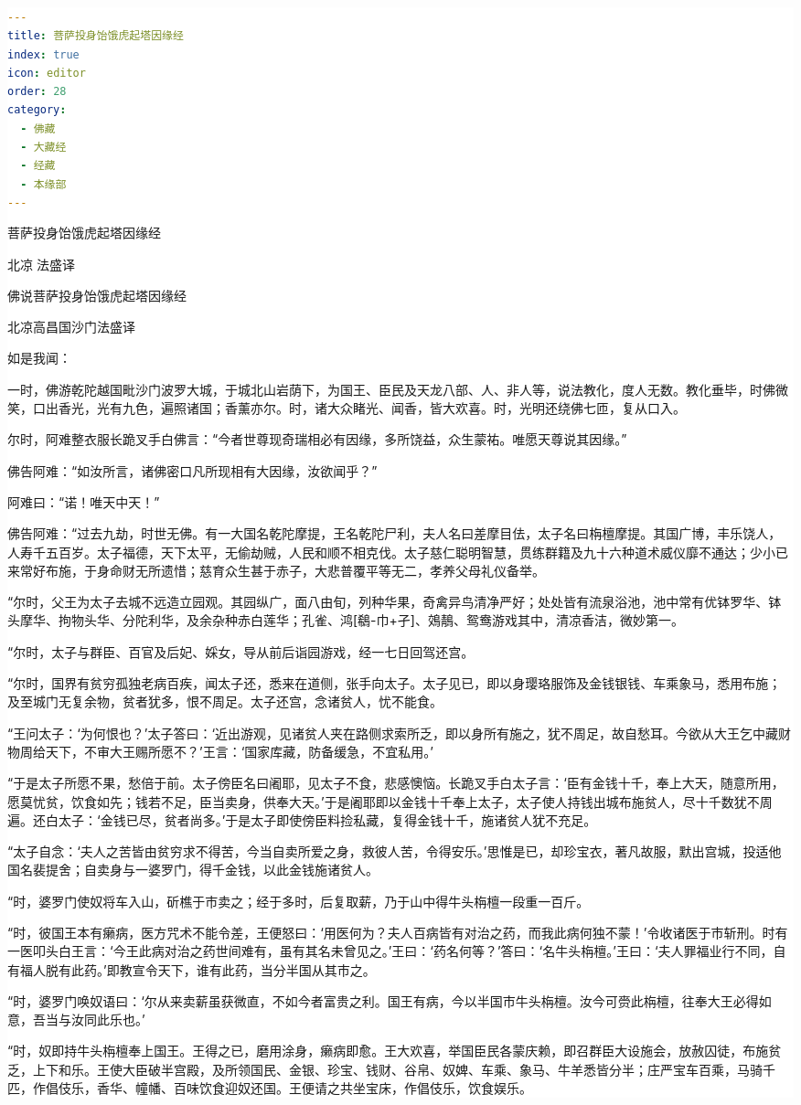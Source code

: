 ```yaml
---
title: 菩萨投身饴饿虎起塔因缘经
index: true
icon: editor
order: 28
category:
  - 佛藏
  - 大藏经
  - 经藏
  - 本缘部
---
```


  菩萨投身饴饿虎起塔因缘经  

北凉 法盛译  

佛说菩萨投身饴饿虎起塔因缘经  

北凉高昌国沙门法盛译  

如是我闻：  

一时，佛游乾陀越国毗沙门波罗大城，于城北山岩荫下，为国王、臣民及天龙八部、人、非人等，说法教化，度人无数。教化垂毕，时佛微笑，口出香光，光有九色，遍照诸国；香薰亦尔。时，诸大众睹光、闻香，皆大欢喜。时，光明还绕佛七匝，复从口入。  

尔时，阿难整衣服长跪叉手白佛言：“今者世尊现奇瑞相必有因缘，多所饶益，众生蒙祐。唯愿天尊说其因缘。”  

佛告阿难：“如汝所言，诸佛密口凡所现相有大因缘，汝欲闻乎？”  

阿难曰：“诺！唯天中天！”  

佛告阿难：“过去九劫，时世无佛。有一大国名乾陀摩提，王名乾陀尸利，夫人名曰差摩目佉，太子名曰栴檀摩提。其国广博，丰乐饶人，人寿千五百岁。太子福德，天下太平，无偷劫贼，人民和顺不相克伐。太子慈仁聪明智慧，贯练群籍及九十六种道术威仪靡不通达；少小已来常好布施，于身命财无所遗惜；慈育众生甚于赤子，大悲普覆平等无二，孝养父母礼仪备举。  

“尔时，父王为太子去城不远造立园观。其园纵广，面八由旬，列种华果，奇禽异鸟清净严好；处处皆有流泉浴池，池中常有优钵罗华、钵头摩华、拘物头华、分陀利华，及余杂种赤白莲华；孔雀、鸿[鵗-巾+孑]、鵁鶄、鸳鸯游戏其中，清凉香洁，微妙第一。  

“尔时，太子与群臣、百官及后妃、婇女，导从前后诣园游戏，经一七日回驾还宫。  

“尔时，国界有贫穷孤独老病百疾，闻太子还，悉来在道侧，张手向太子。太子见已，即以身璎珞服饰及金钱银钱、车乘象马，悉用布施；及至城门无复余物，贫者犹多，恨不周足。太子还宫，念诸贫人，忧不能食。  

“王问太子：‘为何恨也？’太子答曰：‘近出游观，见诸贫人夹在路侧求索所乏，即以身所有施之，犹不周足，故自愁耳。今欲从大王乞中藏财物周给天下，不审大王赐所愿不？’王言：‘国家库藏，防备缓急，不宜私用。’  

“于是太子所愿不果，愁倍于前。太子傍臣名曰阇耶，见太子不食，悲感懊恼。长跪叉手白太子言：‘臣有金钱十千，奉上大天，随意所用，愿莫忧贫，饮食如先；钱若不足，臣当卖身，供奉大天。’于是阇耶即以金钱十千奉上太子，太子使人持钱出城布施贫人，尽十千数犹不周遍。还白太子：‘金钱已尽，贫者尚多。’于是太子即使傍臣料捡私藏，复得金钱十千，施诸贫人犹不充足。  

“太子自念：‘夫人之苦皆由贫穷求不得苦，今当自卖所爱之身，救彼人苦，令得安乐。’思惟是已，却珍宝衣，著凡故服，默出宫城，投适他国名裴提舍；自卖身与一婆罗门，得千金钱，以此金钱施诸贫人。  

“时，婆罗门使奴将车入山，斫樵于市卖之；经于多时，后复取薪，乃于山中得牛头栴檀一段重一百斤。  

“时，彼国王本有癞病，医方咒术不能令差，王便怒曰：‘用医何为？夫人百病皆有对治之药，而我此病何独不蒙！’令收诸医于市斩刑。时有一医叩头白王言：‘今王此病对治之药世间难有，虽有其名未曾见之。’王曰：‘药名何等？’答曰：‘名牛头栴檀。’王曰：‘夫人罪福业行不同，自有福人脱有此药。’即教宣令天下，谁有此药，当分半国从其市之。  

“时，婆罗门唤奴语曰：‘尔从来卖薪虽获微直，不如今者富贵之利。国王有病，今以半国市牛头栴檀。汝今可赍此栴檀，往奉大王必得如意，吾当与汝同此乐也。’  

“时，奴即持牛头栴檀奉上国王。王得之已，磨用涂身，癞病即愈。王大欢喜，举国臣民各蒙庆赖，即召群臣大设施会，放赦囚徒，布施贫乏，上下和乐。王使大臣破半宫殿，及所领国民、金银、珍宝、钱财、谷帛、奴婢、车乘、象马、牛羊悉皆分半；庄严宝车百乘，马骑千匹，作倡伎乐，香华、幢幡、百味饮食迎奴还国。王便请之共坐宝床，作倡伎乐，饮食娱乐。  
